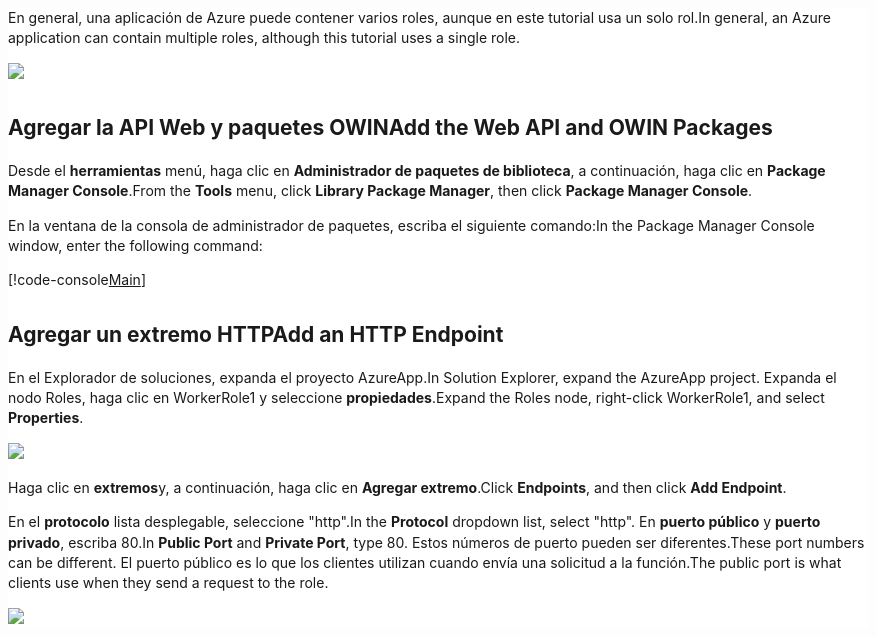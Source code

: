 <span data-ttu-id="7c8ec-127">En general, una aplicación de Azure puede contener varios roles, aunque en este tutorial usa un solo rol.</span><span class="sxs-lookup"><span data-stu-id="7c8ec-127">In general, an Azure application can contain multiple roles, although this tutorial uses a single role.</span></span>

![](host-aspnet-web-api-in-an-azure-worker-role/_static/image5.png)

## <a name="add-the-web-api-and-owin-packages"></a><span data-ttu-id="7c8ec-128">Agregar la API Web y paquetes OWIN</span><span class="sxs-lookup"><span data-stu-id="7c8ec-128">Add the Web API and OWIN Packages</span></span>

<span data-ttu-id="7c8ec-129">Desde el **herramientas** menú, haga clic en **Administrador de paquetes de biblioteca**, a continuación, haga clic en **Package Manager Console**.</span><span class="sxs-lookup"><span data-stu-id="7c8ec-129">From the **Tools** menu, click **Library Package Manager**, then click **Package Manager Console**.</span></span>

<span data-ttu-id="7c8ec-130">En la ventana de la consola de administrador de paquetes, escriba el siguiente comando:</span><span class="sxs-lookup"><span data-stu-id="7c8ec-130">In the Package Manager Console window, enter the following command:</span></span>

[!code-console[Main](host-aspnet-web-api-in-an-azure-worker-role/samples/sample1.cmd)]

## <a name="add-an-http-endpoint"></a><span data-ttu-id="7c8ec-131">Agregar un extremo HTTP</span><span class="sxs-lookup"><span data-stu-id="7c8ec-131">Add an HTTP Endpoint</span></span>

<span data-ttu-id="7c8ec-132">En el Explorador de soluciones, expanda el proyecto AzureApp.</span><span class="sxs-lookup"><span data-stu-id="7c8ec-132">In Solution Explorer, expand the AzureApp project.</span></span> <span data-ttu-id="7c8ec-133">Expanda el nodo Roles, haga clic en WorkerRole1 y seleccione **propiedades**.</span><span class="sxs-lookup"><span data-stu-id="7c8ec-133">Expand the Roles node, right-click WorkerRole1, and select **Properties**.</span></span>

![](host-aspnet-web-api-in-an-azure-worker-role/_static/image6.png)

<span data-ttu-id="7c8ec-134">Haga clic en **extremos**y, a continuación, haga clic en **Agregar extremo**.</span><span class="sxs-lookup"><span data-stu-id="7c8ec-134">Click **Endpoints**, and then click **Add Endpoint**.</span></span>

<span data-ttu-id="7c8ec-135">En el **protocolo** lista desplegable, seleccione "http".</span><span class="sxs-lookup"><span data-stu-id="7c8ec-135">In the **Protocol** dropdown list, select "http".</span></span> <span data-ttu-id="7c8ec-136">En **puerto público** y **puerto privado**, escriba 80.</span><span class="sxs-lookup"><span data-stu-id="7c8ec-136">In **Public Port** and **Private Port**, type 80.</span></span> <span data-ttu-id="7c8ec-137">Estos números de puerto pueden ser diferentes.</span><span class="sxs-lookup"><span data-stu-id="7c8ec-137">These port numbers can be different.</span></span> <span data-ttu-id="7c8ec-138">El puerto público es lo que los clientes utilizan cuando envía una solicitud a la función.</span><span class="sxs-lookup"><span data-stu-id="7c8ec-138">The public port is what clients use when they send a request to the role.</span></span>

[![](host-aspnet-web-api-in-an-azure-worker-role/_static/image8.png)](host-aspnet-web-api-in-an-azure-worker-role/_static/image7.png)
